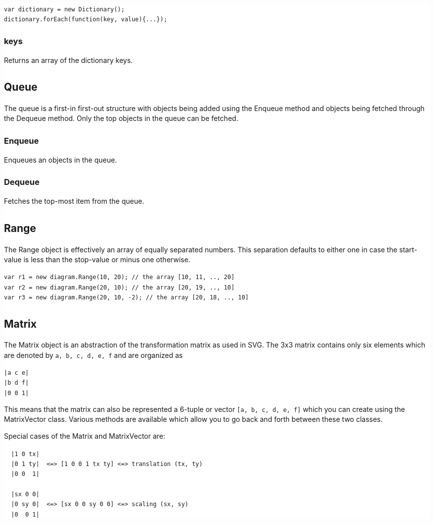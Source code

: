 	var dictionary = new Dictionary();
	dictionary.forEach(function(key, value){...});

### keys
Returns an array of the dictionary keys.

## Queue

The queue is a first-in first-out structure with objects being added using the Enqueue method and objects being fetched through the Dequeue method.  Only the top objects in the queue can be fetched.

### Enqueue

Enqueues an objects in the queue.

### Dequeue

Fetches the top-most item from the queue.

## Range

The Range object is effectively an array of equally separated numbers. This separation defaults to either one in case the start-value is less than the stop-value or minus one otherwise.

    var r1 = new diagram.Range(10, 20); // the array [10, 11, .., 20]
    var r2 = new diagram.Range(20, 10); // the array [20, 19, .., 10]
    var r3 = new diagram.Range(20, 10, -2); // the array [20, 18, .., 10]

## Matrix

The Matrix object is an abstraction of the transformation matrix as used in SVG. The 3x3 matrix contains only six elements which are denoted by `a, b, c, d, e, f` and are organized as
    
    |a c e|
    |b d f|
    |0 0 1|
    
This means that the matrix can also be represented a 6-tuple or vector `[a, b, c, d, e, f]` which you can create using the MatrixVector class. Various methods are available which allow you to go back and forth between these two classes.

Special cases of the Matrix and MatrixVector are:

      |1 0 tx|
      |0 1 ty|  <=> [1 0 0 1 tx ty] <=> translation (tx, ty)
      |0 0  1|

      |sx 0 0|
      |0 sy 0|  <=> [sx 0 0 sy 0 0] <=> scaling (sx, sy)
      |0  0 1|
